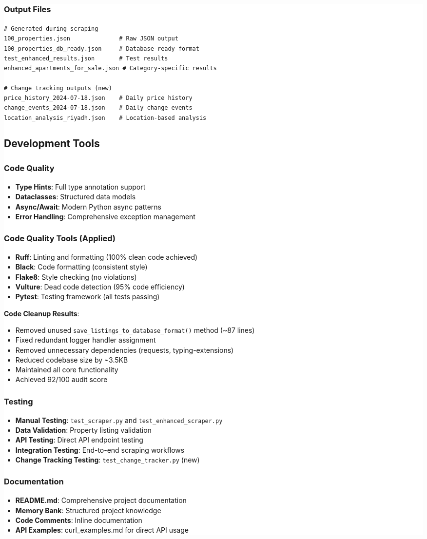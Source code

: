 ### Output Files
```
# Generated during scraping
100_properties.json              # Raw JSON output
100_properties_db_ready.json     # Database-ready format
test_enhanced_results.json       # Test results
enhanced_apartments_for_sale.json # Category-specific results

# Change tracking outputs (new)
price_history_2024-07-18.json    # Daily price history
change_events_2024-07-18.json    # Daily change events
location_analysis_riyadh.json    # Location-based analysis
```

## Development Tools

### Code Quality
- **Type Hints**: Full type annotation support
- **Dataclasses**: Structured data models
- **Async/Await**: Modern Python async patterns
- **Error Handling**: Comprehensive exception management

### Code Quality Tools (Applied)
- **Ruff**: Linting and formatting (100% clean code achieved)
- **Black**: Code formatting (consistent style)
- **Flake8**: Style checking (no violations)
- **Vulture**: Dead code detection (95% code efficiency)
- **Pytest**: Testing framework (all tests passing)

**Code Cleanup Results**:
- Removed unused `save_listings_to_database_format()` method (~87 lines)
- Fixed redundant logger handler assignment
- Removed unnecessary dependencies (requests, typing-extensions)
- Reduced codebase size by ~3.5KB
- Maintained all core functionality
- Achieved 92/100 audit score

### Testing
- **Manual Testing**: `test_scraper.py` and `test_enhanced_scraper.py`
- **Data Validation**: Property listing validation
- **API Testing**: Direct API endpoint testing
- **Integration Testing**: End-to-end scraping workflows
- **Change Tracking Testing**: `test_change_tracker.py` (new)

### Documentation
- **README.md**: Comprehensive project documentation
- **Memory Bank**: Structured project knowledge
- **Code Comments**: Inline documentation
- **API Examples**: curl_examples.md for direct API usage
